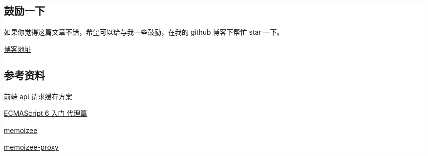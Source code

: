 ## 鼓励一下
如果你觉得这篇文章不错，希望可以给与我一些鼓励，在我的 github 博客下帮忙 star 一下。 

[博客地址](https://github.com/wsafight/personBlog)

## 参考资料

[前端 api 请求缓存方案](https://github.com/wsafight/personBlog/issues/2)

[ECMAScript 6 入门 代理篇](https://es6.ruanyifeng.com/#docs/proxy)

[memoizee](https://github.com/medikoo/memoizee) 

[memoizee-proxy](https://github.com/wsafight/memoizee-proxy) 
